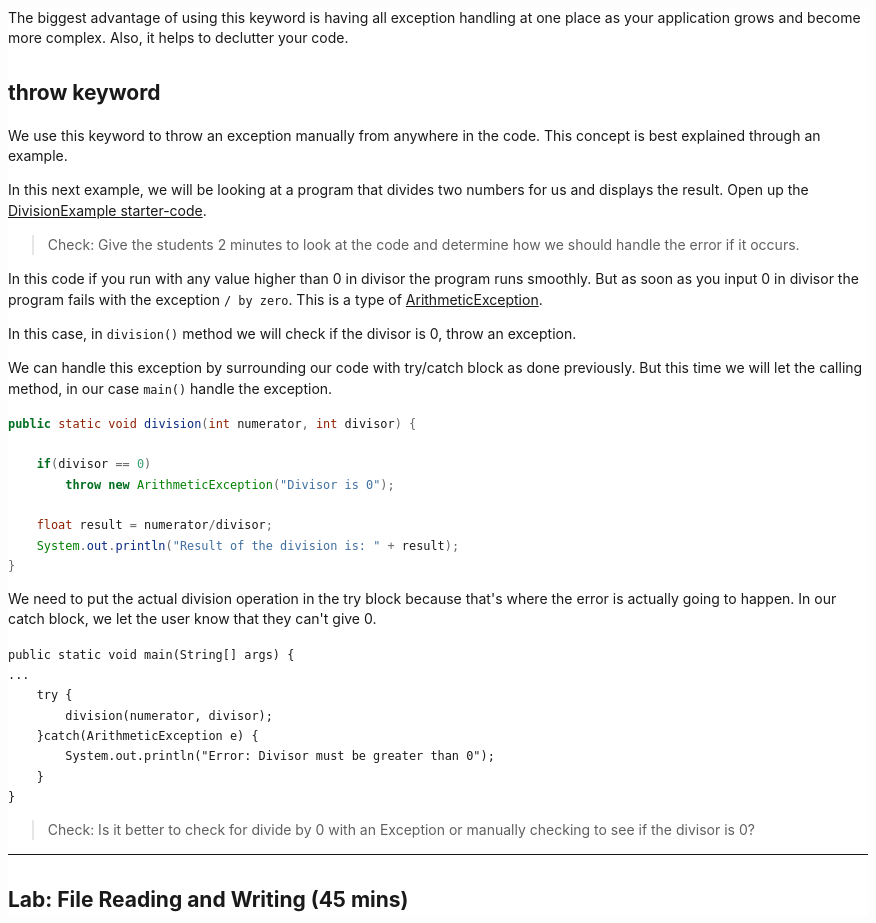 The biggest advantage of using this keyword is having all exception handling at one place as your application grows and become more complex. Also, it helps to declutter your code.

## throw keyword
We use this keyword to throw an exception manually from anywhere in the code. This concept is best explained through an example. 

In this next example, we will be looking at a program that divides two numbers for us and displays the result. Open up the [DivisionExample starter-code](https://git.generalassemb.ly/GA-Cognizant/foundational-java/tree/master/java-basics/exception-handling-lesson/starter-code/DivisionExample).

> Check: Give the students 2 minutes to look at the code and determine how we should handle the error if it occurs.

In this code if you run with any value higher than 0 in divisor the program runs smoothly. But as soon as you input 0 in divisor the program fails with the exception `/ by zero`. This is a type of [ArithmeticException](https://docs.oracle.com/javase/8/docs/api/?java/lang/ArithmeticException.html).

In this case, in `division()` method we will check if the divisor is 0, throw an exception.

We can handle this exception by surrounding our code with try/catch block as done previously. But this time we will let the calling method, in our case `main()` handle the exception.

```java
public static void division(int numerator, int divisor) {
		
	if(divisor == 0)
		throw new ArithmeticException("Divisor is 0");
	
	float result = numerator/divisor;
	System.out.println("Result of the division is: " + result);
}
```

We need to put the actual division operation in the try block because that's where the error is actually going to happen. In our catch block, we let the user know that they can't give 0.

```
public static void main(String[] args) {
...
	try {
		division(numerator, divisor);
	}catch(ArithmeticException e) {
		System.out.println("Error: Divisor must be greater than 0");
	}
}
```

> Check: Is it better to check for divide by 0 with an Exception or manually checking to see if the divisor is 0?

***


<a name="ind-practice"></a>

## Lab: File Reading and Writing (45 mins)
